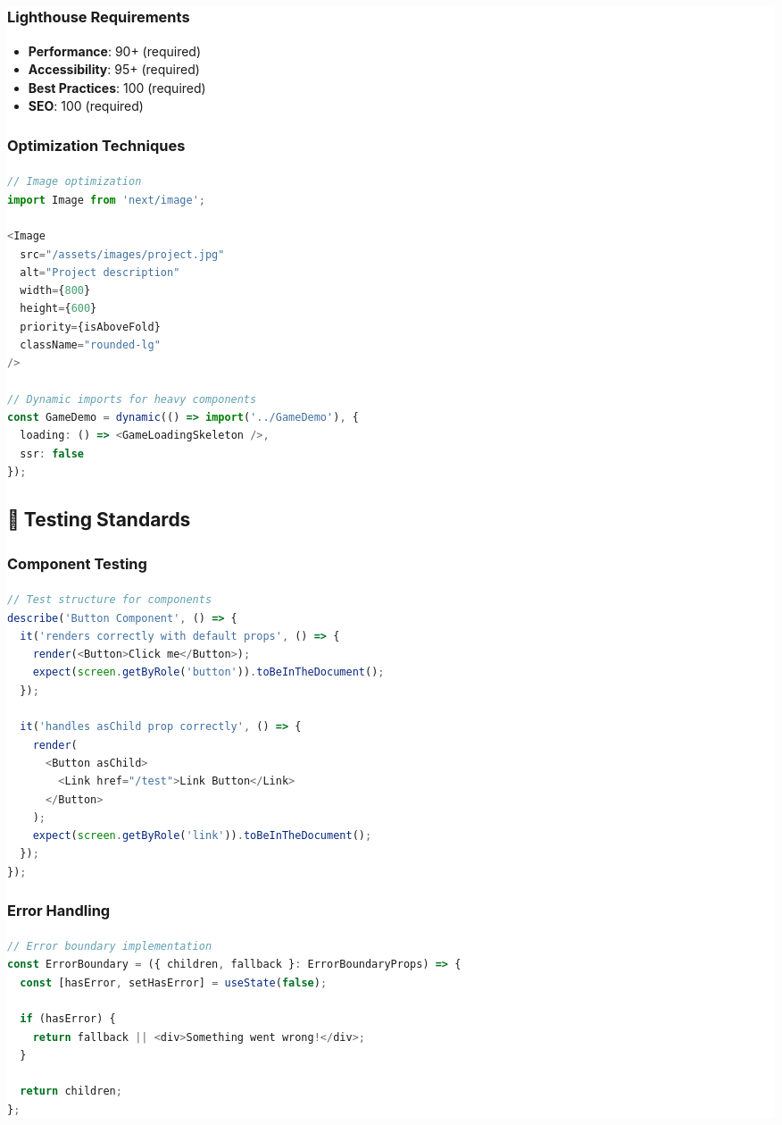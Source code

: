 ### Lighthouse Requirements
- **Performance**: 90+ (required)
- **Accessibility**: 95+ (required)
- **Best Practices**: 100 (required)
- **SEO**: 100 (required)

### Optimization Techniques
```typescript
// Image optimization
import Image from 'next/image';

<Image
  src="/assets/images/project.jpg"
  alt="Project description"
  width={800}
  height={600}
  priority={isAboveFold}
  className="rounded-lg"
/>

// Dynamic imports for heavy components
const GameDemo = dynamic(() => import('../GameDemo'), {
  loading: () => <GameLoadingSkeleton />,
  ssr: false
});
```

## 🧪 Testing Standards

### Component Testing
```typescript
// Test structure for components
describe('Button Component', () => {
  it('renders correctly with default props', () => {
    render(<Button>Click me</Button>);
    expect(screen.getByRole('button')).toBeInTheDocument();
  });

  it('handles asChild prop correctly', () => {
    render(
      <Button asChild>
        <Link href="/test">Link Button</Link>
      </Button>
    );
    expect(screen.getByRole('link')).toBeInTheDocument();
  });
});
```

### Error Handling
```typescript
// Error boundary implementation
const ErrorBoundary = ({ children, fallback }: ErrorBoundaryProps) => {
  const [hasError, setHasError] = useState(false);

  if (hasError) {
    return fallback || <div>Something went wrong!</div>;
  }

  return children;
};
```
